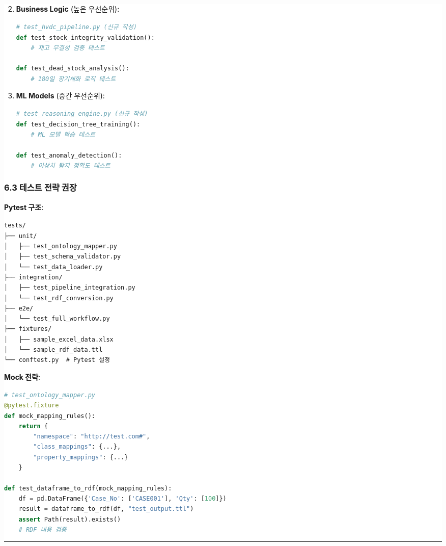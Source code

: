 2. **Business Logic** (높은 우선순위):
   ```python
   # test_hvdc_pipeline.py (신규 작성)
   def test_stock_integrity_validation():
       # 재고 무결성 검증 테스트

   def test_dead_stock_analysis():
       # 180일 장기체화 로직 테스트
   ```

3. **ML Models** (중간 우선순위):
   ```python
   # test_reasoning_engine.py (신규 작성)
   def test_decision_tree_training():
       # ML 모델 학습 테스트

   def test_anomaly_detection():
       # 이상치 탐지 정확도 테스트
   ```

### 6.3 테스트 전략 권장

**Pytest 구조**:

```
tests/
├── unit/
│   ├── test_ontology_mapper.py
│   ├── test_schema_validator.py
│   └── test_data_loader.py
├── integration/
│   ├── test_pipeline_integration.py
│   └── test_rdf_conversion.py
├── e2e/
│   └── test_full_workflow.py
├── fixtures/
│   ├── sample_excel_data.xlsx
│   └── sample_rdf_data.ttl
└── conftest.py  # Pytest 설정
```

**Mock 전략**:

```python
# test_ontology_mapper.py
@pytest.fixture
def mock_mapping_rules():
    return {
        "namespace": "http://test.com#",
        "class_mappings": {...},
        "property_mappings": {...}
    }

def test_dataframe_to_rdf(mock_mapping_rules):
    df = pd.DataFrame({'Case_No': ['CASE001'], 'Qty': [100]})
    result = dataframe_to_rdf(df, "test_output.ttl")
    assert Path(result).exists()
    # RDF 내용 검증
```

---